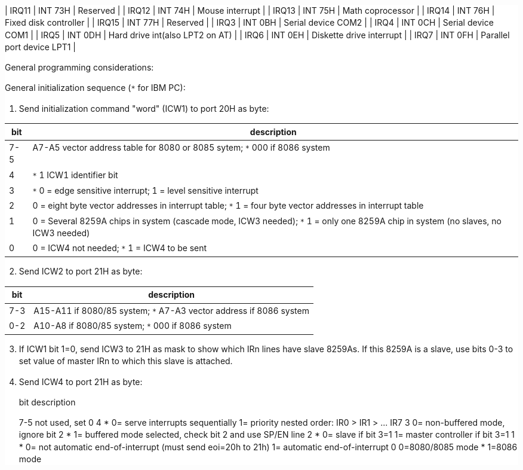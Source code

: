 | IRQ11      | INT 73H                  | Reserved                        |
| IRQ12      | INT 74H                  | Mouse interrupt                 |
| IRQ13      | INT 75H                  | Math coprocessor                |
| IRQ14      | INT 76H                  | Fixed disk controller           |
| IRQ15      | INT 77H                  | Reserved                        |
| IRQ3       | INT 0BH                  | Serial device COM2              |
| IRQ4       | INT 0CH                  | Serial device COM1              |
| IRQ5       | INT 0DH                  | Hard drive int(also LPT2 on AT) |
| IRQ6       | INT 0EH                  | Diskette drive interrupt        |
| IRQ7       | INT 0FH                  | Parallel port device LPT1       |

General programming considerations:

General initialization sequence (`*` for IBM PC):

 1. Send initialization command "word" (ICW1) to port 20H as byte:

| bit  |   description |
| ---- | ------------- |
| 7-5  | A7-A5 vector address table for 8080 or 8085 sytem; `*` 000 if 8086 system |
| 4    | `*` 1  ICW1 identifier bit |
| 3    | `*` 0 = edge sensitive interrupt; 1 = level sensitive interrupt |
| 2    | 0 = eight byte vector addresses in interrupt table; `*` 1 = four byte vector addresses in interrupt table |
| 1    | 0 = Several 8259A chips in system (cascade mode, ICW3 needed); `*` 1 = only one 8259A chip in system (no slaves, no ICW3 needed) |
| 0    | 0 = ICW4 not needed; `*` 1 = ICW4 to be sent |

 2. Send ICW2 to port 21H as byte:

| bit  |   description |
| ---- | ------------- |
| 7-3  | A15-A11 if 8080/85 system; `*` A7-A3 vector address if 8086 system |
| 0-2  | A10-A8 if 8080/85 system; `*` 000 if 8086 system |

3. If ICW1 bit 1=0, send ICW3 to 21H as mask to show which IRn lines have
   slave 8259As.  If this 8259A is a slave, use bits 0-3 to set value
   of master IRn to which this slave is attached.

4. Send ICW4 to port 21H as byte:

    bit    description

    7-5    not used, set 0
     4   * 0= serve interrupts sequentially
           1= priority nested order: IR0 > IR1 > ... IR7
     3     0= non-buffered mode, ignore bit 2
         * 1= buffered mode selected, check bit 2 and use SP/EN line
     2   * 0= slave if bit 3=1
           1= master controller if bit 3=1
     1   * 0= not automatic end-of-interrupt (must send eoi=20h to 21h)
           1= automatic end-of-interrupt
     0     0=8080/8085 mode
         * 1=8086 mode
